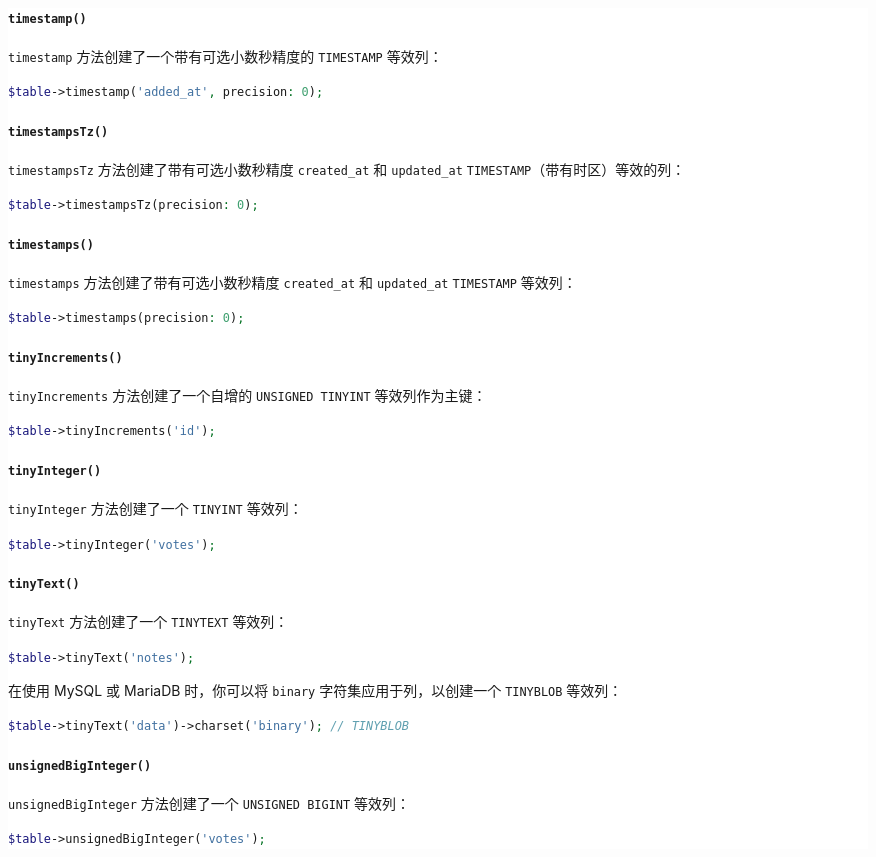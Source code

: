 #### `timestamp()`

`timestamp` 方法创建了一个带有可选小数秒精度的 `TIMESTAMP` 等效列：

```php
$table->timestamp('added_at', precision: 0);
```

#### `timestampsTz()`

`timestampsTz` 方法创建了带有可选小数秒精度 `created_at` 和 `updated_at` `TIMESTAMP`（带有时区）等效的列：

```php
$table->timestampsTz(precision: 0);
```

#### `timestamps()`

`timestamps` 方法创建了带有可选小数秒精度 `created_at` 和 `updated_at` `TIMESTAMP` 等效列：

```php
$table->timestamps(precision: 0);
```

#### `tinyIncrements()`

`tinyIncrements` 方法创建了一个自增的 `UNSIGNED TINYINT` 等效列作为主键：

```php
$table->tinyIncrements('id');
```

#### `tinyInteger()`

`tinyInteger` 方法创建了一个 `TINYINT` 等效列：

```php
$table->tinyInteger('votes');
```

#### `tinyText()`

`tinyText` 方法创建了一个 `TINYTEXT` 等效列：

```php
$table->tinyText('notes');
```

在使用 MySQL 或 MariaDB 时，你可以将 `binary` 字符集应用于列，以创建一个 `TINYBLOB` 等效列：

```php
$table->tinyText('data')->charset('binary'); // TINYBLOB
```

#### `unsignedBigInteger()`

`unsignedBigInteger` 方法创建了一个 `UNSIGNED BIGINT` 等效列：

```php
$table->unsignedBigInteger('votes');
```
